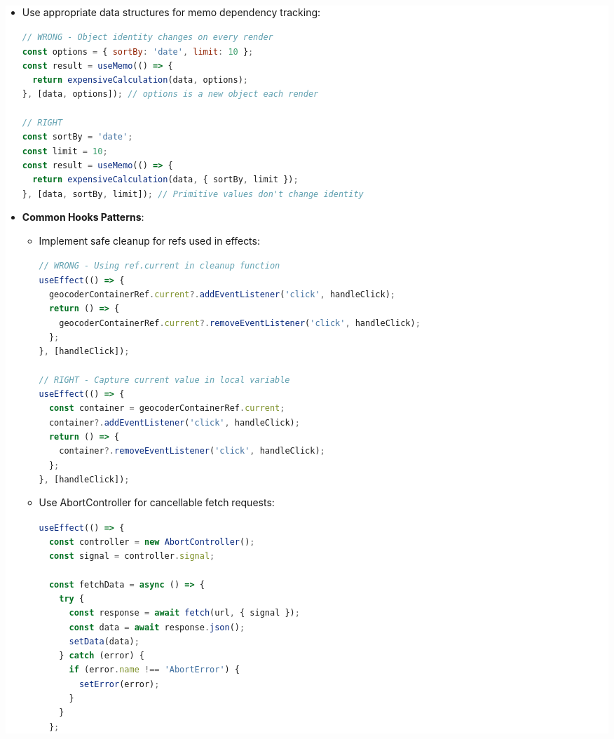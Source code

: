   - Use appropriate data structures for memo dependency tracking:

    ```jsx
    // WRONG - Object identity changes on every render
    const options = { sortBy: 'date', limit: 10 };
    const result = useMemo(() => {
      return expensiveCalculation(data, options);
    }, [data, options]); // options is a new object each render

    // RIGHT
    const sortBy = 'date';
    const limit = 10;
    const result = useMemo(() => {
      return expensiveCalculation(data, { sortBy, limit });
    }, [data, sortBy, limit]); // Primitive values don't change identity
    ```

- **Common Hooks Patterns**:

  - Implement safe cleanup for refs used in effects:

    ```jsx
    // WRONG - Using ref.current in cleanup function
    useEffect(() => {
      geocoderContainerRef.current?.addEventListener('click', handleClick);
      return () => {
        geocoderContainerRef.current?.removeEventListener('click', handleClick);
      };
    }, [handleClick]);

    // RIGHT - Capture current value in local variable
    useEffect(() => {
      const container = geocoderContainerRef.current;
      container?.addEventListener('click', handleClick);
      return () => {
        container?.removeEventListener('click', handleClick);
      };
    }, [handleClick]);
    ```

  - Use AbortController for cancellable fetch requests:

    ```jsx
    useEffect(() => {
      const controller = new AbortController();
      const signal = controller.signal;

      const fetchData = async () => {
        try {
          const response = await fetch(url, { signal });
          const data = await response.json();
          setData(data);
        } catch (error) {
          if (error.name !== 'AbortError') {
            setError(error);
          }
        }
      };
